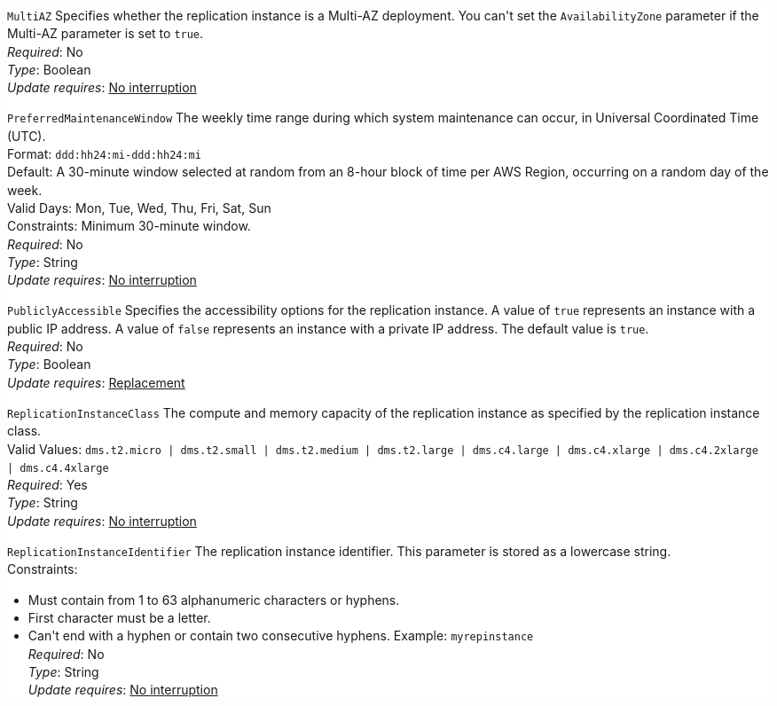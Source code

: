 `MultiAZ`  <a name="cfn-dms-replicationinstance-multiaz"></a>
 Specifies whether the replication instance is a Multi\-AZ deployment\. You can't set the `AvailabilityZone` parameter if the Multi\-AZ parameter is set to `true`\.   
*Required*: No  
*Type*: Boolean  
*Update requires*: [No interruption](https://docs.aws.amazon.com/AWSCloudFormation/latest/UserGuide/using-cfn-updating-stacks-update-behaviors.html#update-no-interrupt)

`PreferredMaintenanceWindow`  <a name="cfn-dms-replicationinstance-preferredmaintenancewindow"></a>
The weekly time range during which system maintenance can occur, in Universal Coordinated Time \(UTC\)\.  
 Format: `ddd:hh24:mi-ddd:hh24:mi`   
Default: A 30\-minute window selected at random from an 8\-hour block of time per AWS Region, occurring on a random day of the week\.  
Valid Days: Mon, Tue, Wed, Thu, Fri, Sat, Sun  
Constraints: Minimum 30\-minute window\.  
*Required*: No  
*Type*: String  
*Update requires*: [No interruption](https://docs.aws.amazon.com/AWSCloudFormation/latest/UserGuide/using-cfn-updating-stacks-update-behaviors.html#update-no-interrupt)

`PubliclyAccessible`  <a name="cfn-dms-replicationinstance-publiclyaccessible"></a>
 Specifies the accessibility options for the replication instance\. A value of `true` represents an instance with a public IP address\. A value of `false` represents an instance with a private IP address\. The default value is `true`\.   
*Required*: No  
*Type*: Boolean  
*Update requires*: [Replacement](https://docs.aws.amazon.com/AWSCloudFormation/latest/UserGuide/using-cfn-updating-stacks-update-behaviors.html#update-replacement)

`ReplicationInstanceClass`  <a name="cfn-dms-replicationinstance-replicationinstanceclass"></a>
The compute and memory capacity of the replication instance as specified by the replication instance class\.  
 Valid Values: `dms.t2.micro | dms.t2.small | dms.t2.medium | dms.t2.large | dms.c4.large | dms.c4.xlarge | dms.c4.2xlarge | dms.c4.4xlarge `   
*Required*: Yes  
*Type*: String  
*Update requires*: [No interruption](https://docs.aws.amazon.com/AWSCloudFormation/latest/UserGuide/using-cfn-updating-stacks-update-behaviors.html#update-no-interrupt)

`ReplicationInstanceIdentifier`  <a name="cfn-dms-replicationinstance-replicationinstanceidentifier"></a>
The replication instance identifier\. This parameter is stored as a lowercase string\.  
Constraints:  
+ Must contain from 1 to 63 alphanumeric characters or hyphens\.
+ First character must be a letter\.
+ Can't end with a hyphen or contain two consecutive hyphens\.
Example: `myrepinstance`   
*Required*: No  
*Type*: String  
*Update requires*: [No interruption](https://docs.aws.amazon.com/AWSCloudFormation/latest/UserGuide/using-cfn-updating-stacks-update-behaviors.html#update-no-interrupt)
